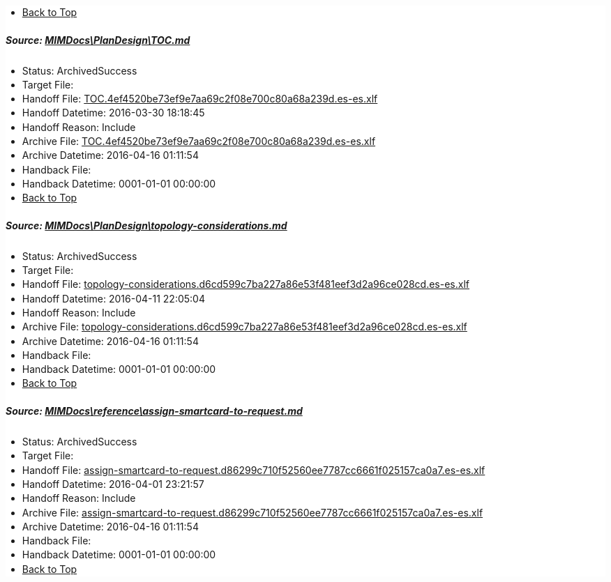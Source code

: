 * [Back to Top](#report-top)

##### <a name='de95bedc4e3ca5e5b069d8dbe897dd7f1e058546223'></a> Source: [MIMDocs\PlanDesign\TOC.md](https://github.com/Microsoft/MIMDocs-pr/blob/bd715d12900298a48dbe4fdcce55ee562652a5b8/MIMDocs/PlanDesign/TOC.md)
* Status: ArchivedSuccess
* Target File: 
* Handoff File: [TOC.4ef4520be73ef9e7aa69c2f08e700c80a68a239d.es-es.xlf](https://github.com/Microsoft/EM.handoff/blob/29125d606dcd89565e2f7c9b5ac37e1735886bf1/ol-handoff/Microsoft/MIMDocs-pr.es-es/master/TOC.4ef4520be73ef9e7aa69c2f08e700c80a68a239d.es-es.xlf)
* Handoff Datetime: 2016-03-30 18:18:45
* Handoff Reason: Include
* Archive File: [TOC.4ef4520be73ef9e7aa69c2f08e700c80a68a239d.es-es.xlf](https://github.com/Microsoft/EM.handoff/blob/84a3091c7edd81e5831ab0e5367c5ce172cee7c6/ol-handoff/Microsoft/MIMDocs-pr.es-es/master/archive/TOC.4ef4520be73ef9e7aa69c2f08e700c80a68a239d.es-es.xlf)
* Archive Datetime: 2016-04-16 01:11:54
* Handback File: 
* Handback Datetime: 0001-01-01 00:00:00
* [Back to Top](#report-top)

##### <a name='1b2297c086ad7933c5804128f1b3f33d1ef7fe4d224'></a> Source: [MIMDocs\PlanDesign\topology-considerations.md](https://github.com/Microsoft/MIMDocs-pr/blob/f75dfdf78350f9d03dfabd0cbe60647163ff2869/MIMDocs/PlanDesign/topology-considerations.md)
* Status: ArchivedSuccess
* Target File: 
* Handoff File: [topology-considerations.d6cd599c7ba227a86e53f481eef3d2a96ce028cd.es-es.xlf](https://github.com/Microsoft/EM.handoff/blob/ca6f71865c8e829693e67fa8fa8e3d4795060cc5/ol-handoff/Microsoft/MIMDocs-pr.es-es/master/topology-considerations.d6cd599c7ba227a86e53f481eef3d2a96ce028cd.es-es.xlf)
* Handoff Datetime: 2016-04-11 22:05:04
* Handoff Reason: Include
* Archive File: [topology-considerations.d6cd599c7ba227a86e53f481eef3d2a96ce028cd.es-es.xlf](https://github.com/Microsoft/EM.handoff/blob/84a3091c7edd81e5831ab0e5367c5ce172cee7c6/ol-handoff/Microsoft/MIMDocs-pr.es-es/master/archive/topology-considerations.d6cd599c7ba227a86e53f481eef3d2a96ce028cd.es-es.xlf)
* Archive Datetime: 2016-04-16 01:11:54
* Handback File: 
* Handback Datetime: 0001-01-01 00:00:00
* [Back to Top](#report-top)

##### <a name='170f8b5b3fc3545362c5fa859af155203ef17f3b225'></a> Source: [MIMDocs\reference\assign-smartcard-to-request.md](https://github.com/Microsoft/MIMDocs-pr/blob/9f0d83510acab0b7a42731721a93d0031a72293b/MIMDocs/reference/assign-smartcard-to-request.md)
* Status: ArchivedSuccess
* Target File: 
* Handoff File: [assign-smartcard-to-request.d86299c710f52560ee7787cc6661f025157ca0a7.es-es.xlf](https://github.com/Microsoft/EM.handoff/blob/772eb4d5c79580e0300351482c0f053df3bae374/ol-handoff/Microsoft/MIMDocs-pr.es-es/master/assign-smartcard-to-request.d86299c710f52560ee7787cc6661f025157ca0a7.es-es.xlf)
* Handoff Datetime: 2016-04-01 23:21:57
* Handoff Reason: Include
* Archive File: [assign-smartcard-to-request.d86299c710f52560ee7787cc6661f025157ca0a7.es-es.xlf](https://github.com/Microsoft/EM.handoff/blob/84a3091c7edd81e5831ab0e5367c5ce172cee7c6/ol-handoff/Microsoft/MIMDocs-pr.es-es/master/archive/assign-smartcard-to-request.d86299c710f52560ee7787cc6661f025157ca0a7.es-es.xlf)
* Archive Datetime: 2016-04-16 01:11:54
* Handback File: 
* Handback Datetime: 0001-01-01 00:00:00
* [Back to Top](#report-top)
